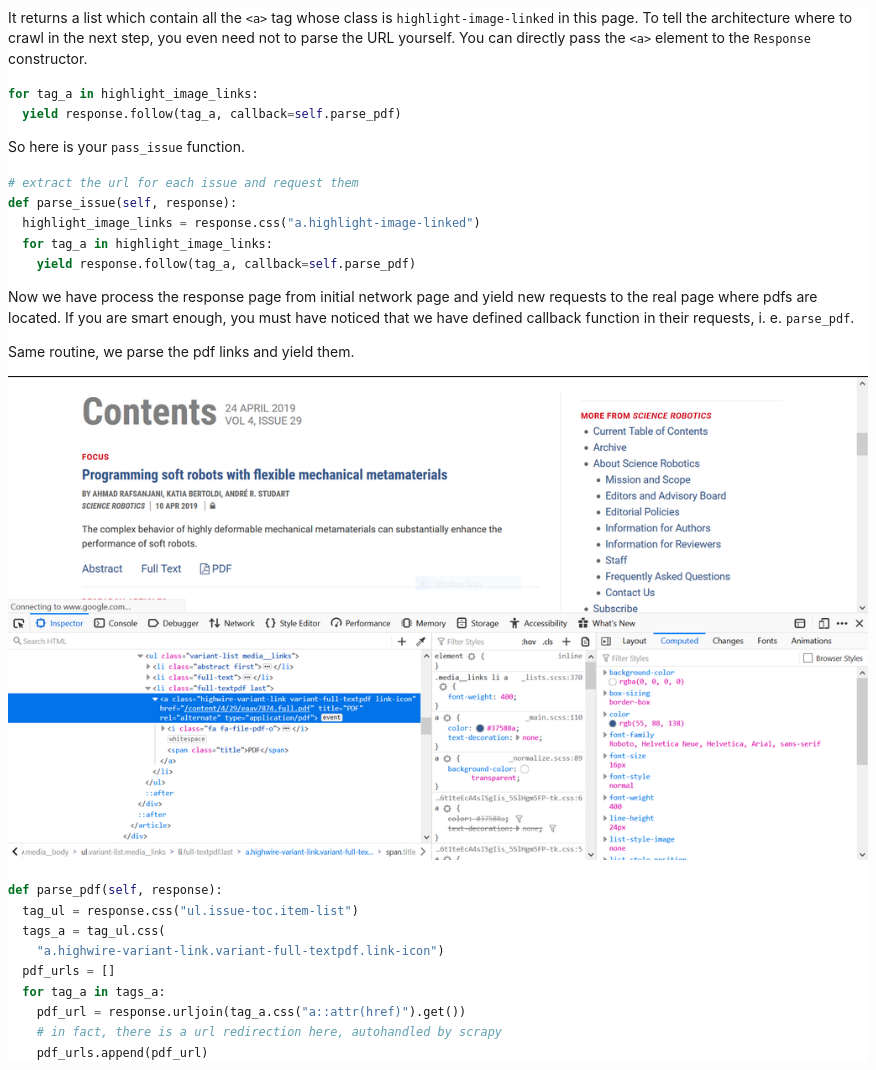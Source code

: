 It returns a list which contain all the `<a>` tag whose class is `highlight-image-linked` in this page. To tell the architecture where to crawl in the next step, you even need not to parse the URL yourself. You can directly pass the `<a>` element to the `Response` constructor.

```python
for tag_a in highlight_image_links:
  yield response.follow(tag_a, callback=self.parse_pdf)
```

So here is your `pass_issue` function.

```python
# extract the url for each issue and request them
def parse_issue(self, response):
  highlight_image_links = response.css("a.highlight-image-linked")
  for tag_a in highlight_image_links:
    yield response.follow(tag_a, callback=self.parse_pdf)
```

Now we have process the response page from initial network page and yield new requests to the real page where pdfs are located. If you are smart enough, you must have noticed that we have defined callback function in their requests, i. e. `parse_pdf`.

Same routine, we parse the pdf links and yield them.

![image-20200307113213152](images/image-20200307113213152.png)

```python
def parse_pdf(self, response):
  tag_ul = response.css("ul.issue-toc.item-list")
  tags_a = tag_ul.css(
    "a.highwire-variant-link.variant-full-textpdf.link-icon")
  pdf_urls = []
  for tag_a in tags_a:
    pdf_url = response.urljoin(tag_a.css("a::attr(href)").get())
    # in fact, there is a url redirection here, autohandled by scrapy
    pdf_urls.append(pdf_url)
```
